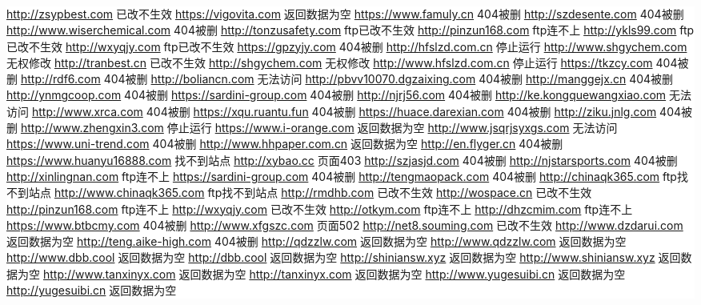 http://zsypbest.com    已改不生效
https://vigovita.com   返回数据为空
https://www.famuly.cn  404被删
http://szdesente.com  404被删
http://www.wiserchemical.com  404被删
http://tonzusafety.com    ftp已改不生效
http://pinzun168.com   ftp连不上
http://ykls99.com   ftp已改不生效
http://wxyqjy.com   ftp已改不生效
https://gpzyjy.com  404被删
http://hfslzd.com.cn  停止运行
http://www.shgychem.com   无权修改
http://tranbest.cn    已改不生效
http://shgychem.com   无权修改
http://www.hfslzd.com.cn  停止运行
https://tkzcy.com   404被删
http://rdf6.com   404被删
http://boliancn.com   无法访问
http://pbvv10070.dgzaixing.com  404被删
http://manggejx.cn  404被删
http://ynmgcoop.com  404被删
https://sardini-group.com  404被删
http://njrj56.com  404被删
http://ke.kongquewangxiao.com   无法访问
http://www.xrca.com  404被删
https://xqu.ruantu.fun  404被删
https://huace.darexian.com 404被删
http://ziku.jnlg.com 404被删
http://www.zhengxin3.com  停止运行
https://www.i-orange.com  返回数据为空
http://www.jsqrjsyxgs.com   无法访问
https://www.uni-trend.com 404被删
http://www.hhpaper.com.cn  返回数据为空
http://en.flyger.cn   404被删
https://www.huanyu16888.com   找不到站点
http://xybao.cc   页面403
http://szjasjd.com  404被删
http://njstarsports.com  404被删
http://xinlingnan.com   ftp连不上
https://sardini-group.com   404被删
http://tengmaopack.com  404被删
http://chinaqk365.com   ftp找不到站点
http://www.chinaqk365.com  ftp找不到站点
http://rmdhb.com   已改不生效
http://wospace.cn   已改不生效
http://pinzun168.com     ftp连不上
http://wxyqjy.com  已改不生效
http://otkym.com  ftp连不上
http://dhzcmim.com  ftp连不上
https://www.btbcmy.com  404被删
http://www.xfgszc.com  页面502
http://net8.souming.com  已改不生效
http://www.dzdarui.com  返回数据为空
http://teng.aike-high.com  404被删
http://qdzzlw.com  返回数据为空
http://www.qdzzlw.com  返回数据为空
http://www.dbb.cool  返回数据为空
http://dbb.cool  返回数据为空
http://shiniansw.xyz  返回数据为空
http://www.shiniansw.xyz  返回数据为空
http://www.tanxinyx.com  返回数据为空
http://tanxinyx.com  返回数据为空
http://www.yugesuibi.cn  返回数据为空
http://yugesuibi.cn  返回数据为空